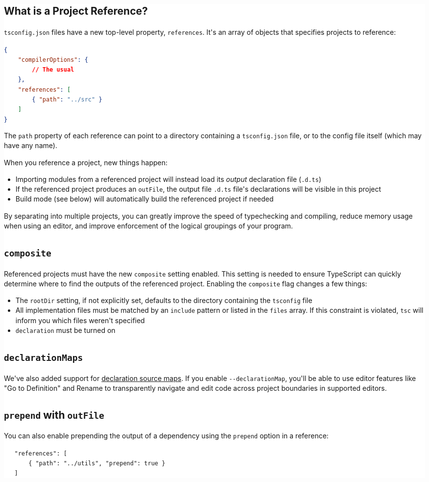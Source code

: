 ## What is a Project Reference?

`tsconfig.json` files have a new top-level property, `references`. It's an array of objects that specifies projects to reference:
```json
{
    "compilerOptions": {
        // The usual
    },
    "references": [
        { "path": "../src" }
    ]
}
```

The `path` property of each reference can point to a directory containing a `tsconfig.json` file, or to the config file itself (which may have any name).

When you reference a project, new things happen:
 * Importing modules from a referenced project will instead load its *output* declaration file (`.d.ts`)
 * If the referenced project produces an `outFile`, the output file `.d.ts` file's declarations will be visible in this project
 * Build mode (see below) will automatically build the referenced project if needed

By separating into multiple projects, you can greatly improve the speed of typechecking and compiling, reduce memory usage when using an editor, and improve enforcement of the logical groupings of your program.

## `composite`

Referenced projects must have the new `composite` setting enabled.
This setting is needed to ensure TypeScript can quickly determine where to find the outputs of the referenced project.
Enabling the `composite` flag changes a few things:
 * The `rootDir` setting, if not explicitly set, defaults to the directory containing the `tsconfig` file
 * All implementation files must be matched by an `include` pattern or listed in the `files` array. If this constraint is violated, `tsc` will inform you which files weren't specified
 * `declaration` must be turned on

## `declarationMaps`

We've also added support for [declaration source maps](https://github.com/Microsoft/TypeScript/issues/14479).
If you enable `--declarationMap`, you'll be able to use editor features like "Go to Definition" and Rename to transparently navigate and edit code across project boundaries in supported editors.

## `prepend` with `outFile`

You can also enable prepending the output of a dependency using the `prepend` option in a reference:
```
   "references": [
       { "path": "../utils", "prepend": true }
   ]
```
